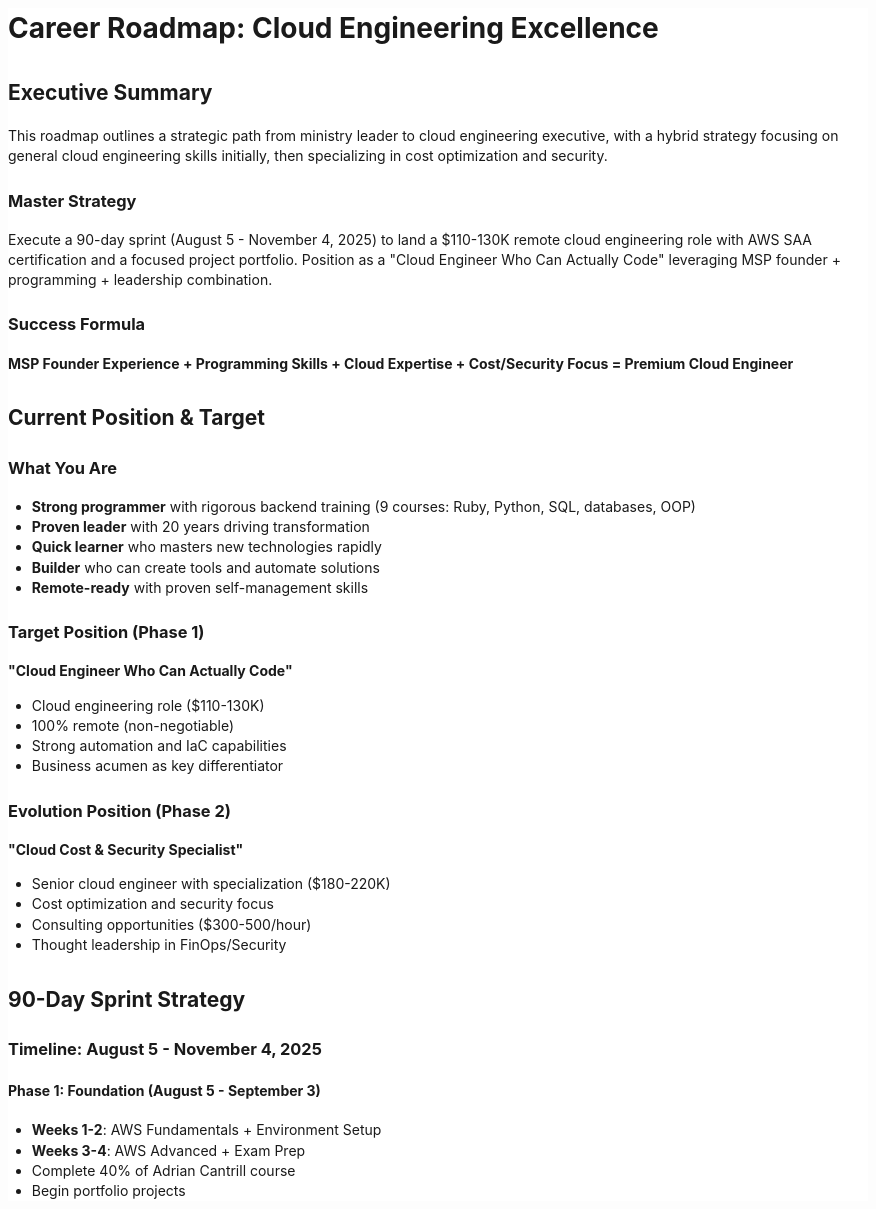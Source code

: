 # Career Roadmap: Cloud Engineering Excellence

## Executive Summary

This roadmap outlines a strategic path from ministry leader to cloud engineering executive, with a hybrid strategy focusing on general cloud engineering skills initially, then specializing in cost optimization and security.

### Master Strategy
Execute a 90-day sprint (August 5 - November 4, 2025) to land a $110-130K remote cloud engineering role with AWS SAA certification and a focused project portfolio. Position as a "Cloud Engineer Who Can Actually Code" leveraging MSP founder + programming + leadership combination.

### Success Formula
**MSP Founder Experience + Programming Skills + Cloud Expertise + Cost/Security Focus = Premium Cloud Engineer**

## Current Position & Target

### What You Are
- **Strong programmer** with rigorous backend training (9 courses: Ruby, Python, SQL, databases, OOP)
- **Proven leader** with 20 years driving transformation
- **Quick learner** who masters new technologies rapidly
- **Builder** who can create tools and automate solutions
- **Remote-ready** with proven self-management skills

### Target Position (Phase 1)
**"Cloud Engineer Who Can Actually Code"**
- Cloud engineering role ($110-130K)
- 100% remote (non-negotiable)
- Strong automation and IaC capabilities
- Business acumen as key differentiator

### Evolution Position (Phase 2)
**"Cloud Cost & Security Specialist"**
- Senior cloud engineer with specialization ($180-220K)
- Cost optimization and security focus
- Consulting opportunities ($300-500/hour)
- Thought leadership in FinOps/Security

## 90-Day Sprint Strategy

### Timeline: August 5 - November 4, 2025

#### Phase 1: Foundation (August 5 - September 3)
- **Weeks 1-2**: AWS Fundamentals + Environment Setup
- **Weeks 3-4**: AWS Advanced + Exam Prep
- Complete 40% of Adrian Cantrill course
- Begin portfolio projects
